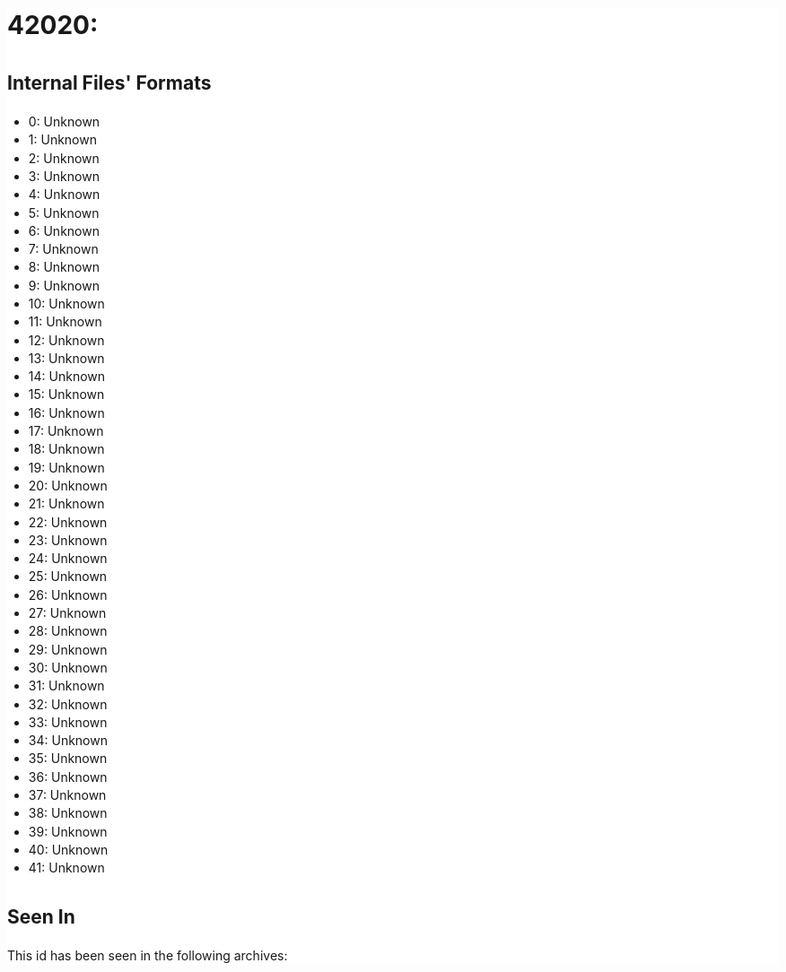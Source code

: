 # 42020: 

## Internal Files' Formats
- 0: Unknown
- 1: Unknown
- 2: Unknown
- 3: Unknown
- 4: Unknown
- 5: Unknown
- 6: Unknown
- 7: Unknown
- 8: Unknown
- 9: Unknown
- 10: Unknown
- 11: Unknown
- 12: Unknown
- 13: Unknown
- 14: Unknown
- 15: Unknown
- 16: Unknown
- 17: Unknown
- 18: Unknown
- 19: Unknown
- 20: Unknown
- 21: Unknown
- 22: Unknown
- 23: Unknown
- 24: Unknown
- 25: Unknown
- 26: Unknown
- 27: Unknown
- 28: Unknown
- 29: Unknown
- 30: Unknown
- 31: Unknown
- 32: Unknown
- 33: Unknown
- 34: Unknown
- 35: Unknown
- 36: Unknown
- 37: Unknown
- 38: Unknown
- 39: Unknown
- 40: Unknown
- 41: Unknown

## Seen In

This id has been seen in the following archives:  
